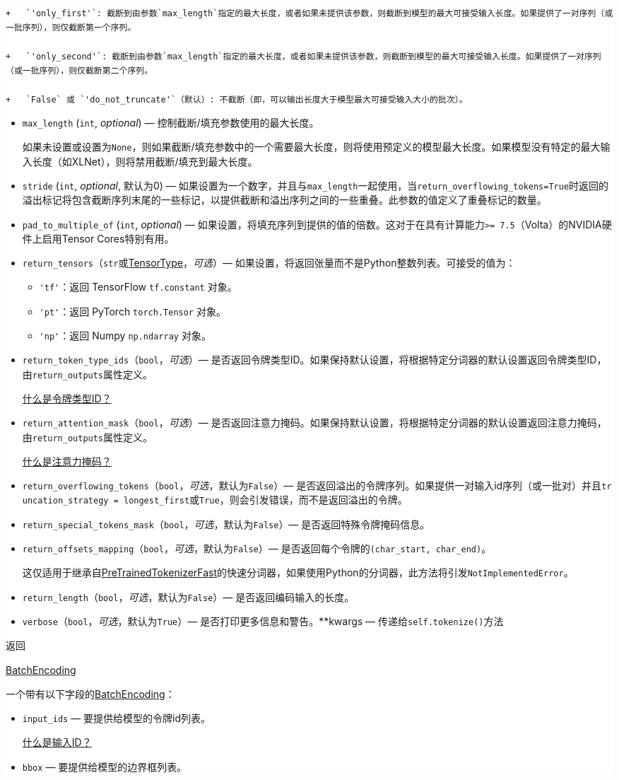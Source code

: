     +   `'only_first'`: 截断到由参数`max_length`指定的最大长度，或者如果未提供该参数，则截断到模型的最大可接受输入长度。如果提供了一对序列（或一批序列），则仅截断第一个序列。

    +   `'only_second'`: 截断到由参数`max_length`指定的最大长度，或者如果未提供该参数，则截断到模型的最大可接受输入长度。如果提供了一对序列（或一批序列），则仅截断第二个序列。

    +   `False` 或 `'do_not_truncate'`（默认）: 不截断（即，可以输出长度大于模型最大可接受输入大小的批次）。

+   `max_length` (`int`, *optional*) — 控制截断/填充参数使用的最大长度。

    如果未设置或设置为`None`，则如果截断/填充参数中的一个需要最大长度，则将使用预定义的模型最大长度。如果模型没有特定的最大输入长度（如XLNet），则将禁用截断/填充到最大长度。

+   `stride` (`int`, *optional*, 默认为0) — 如果设置为一个数字，并且与`max_length`一起使用，当`return_overflowing_tokens=True`时返回的溢出标记将包含截断序列末尾的一些标记，以提供截断和溢出序列之间的一些重叠。此参数的值定义了重叠标记的数量。

+   `pad_to_multiple_of` (`int`, *optional*) — 如果设置，将填充序列到提供的值的倍数。这对于在具有计算能力`>= 7.5`（Volta）的NVIDIA硬件上启用Tensor Cores特别有用。

+   `return_tensors`（`str`或[TensorType](/docs/transformers/v4.37.2/en/internal/file_utils#transformers.TensorType)，*可选*）— 如果设置，将返回张量而不是Python整数列表。可接受的值为：

    +   `'tf'`：返回 TensorFlow `tf.constant` 对象。

    +   `'pt'`：返回 PyTorch `torch.Tensor` 对象。

    +   `'np'`：返回 Numpy `np.ndarray` 对象。

+   `return_token_type_ids`（`bool`，*可选*）— 是否返回令牌类型ID。如果保持默认设置，将根据特定分词器的默认设置返回令牌类型ID，由`return_outputs`属性定义。

    [什么是令牌类型ID？](../glossary#token-type-ids)

+   `return_attention_mask`（`bool`，*可选*）— 是否返回注意力掩码。如果保持默认设置，将根据特定分词器的默认设置返回注意力掩码，由`return_outputs`属性定义。

    [什么是注意力掩码？](../glossary#attention-mask)

+   `return_overflowing_tokens`（`bool`，*可选*，默认为`False`）— 是否返回溢出的令牌序列。如果提供一对输入id序列（或一批对）并且`truncation_strategy = longest_first`或`True`，则会引发错误，而不是返回溢出的令牌。

+   `return_special_tokens_mask`（`bool`，*可选*，默认为`False`）— 是否返回特殊令牌掩码信息。

+   `return_offsets_mapping`（`bool`，*可选*，默认为`False`）— 是否返回每个令牌的`(char_start, char_end)`。

    这仅适用于继承自[PreTrainedTokenizerFast](/docs/transformers/v4.37.2/en/main_classes/tokenizer#transformers.PreTrainedTokenizerFast)的快速分词器，如果使用Python的分词器，此方法将引发`NotImplementedError`。

+   `return_length`（`bool`，*可选*，默认为`False`）— 是否返回编码输入的长度。

+   `verbose`（`bool`，*可选*，默认为`True`）— 是否打印更多信息和警告。**kwargs — 传递给`self.tokenize()`方法

返回

[BatchEncoding](/docs/transformers/v4.37.2/en/main_classes/tokenizer#transformers.BatchEncoding)

一个带有以下字段的[BatchEncoding](/docs/transformers/v4.37.2/en/main_classes/tokenizer#transformers.BatchEncoding)：

+   `input_ids` — 要提供给模型的令牌id列表。

    [什么是输入ID？](../glossary#input-ids)

+   `bbox` — 要提供给模型的边界框列表。
